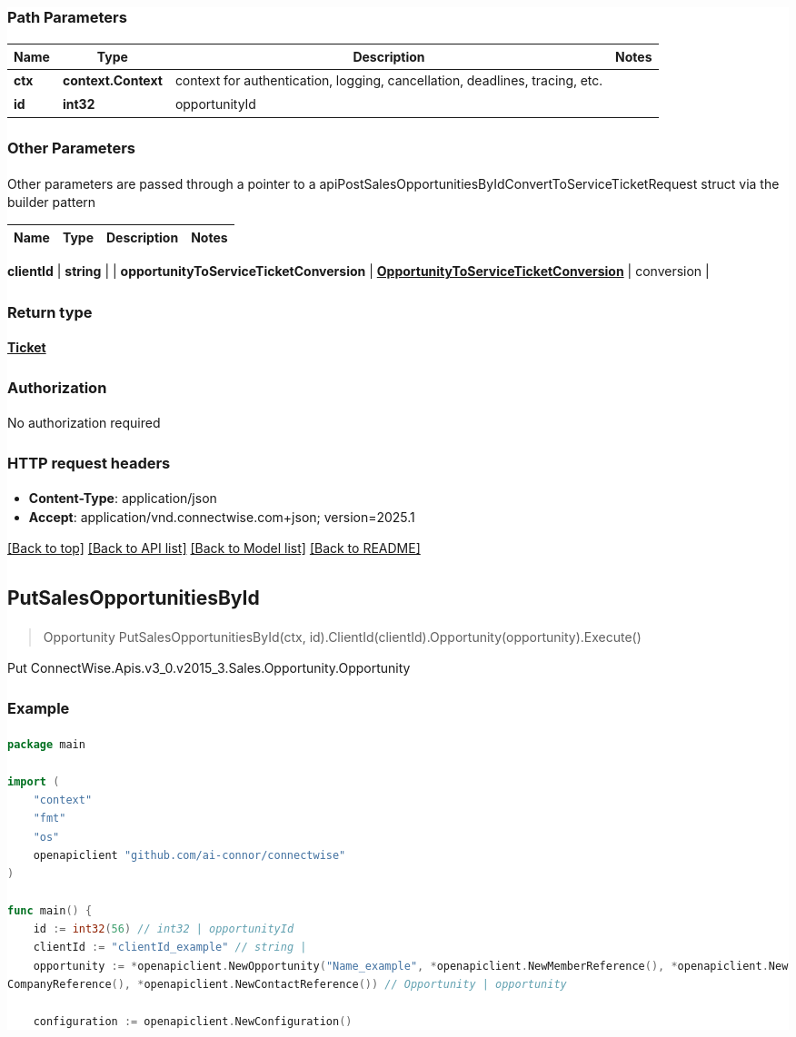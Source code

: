 ### Path Parameters


Name | Type | Description  | Notes
------------- | ------------- | ------------- | -------------
**ctx** | **context.Context** | context for authentication, logging, cancellation, deadlines, tracing, etc.
**id** | **int32** | opportunityId | 

### Other Parameters

Other parameters are passed through a pointer to a apiPostSalesOpportunitiesByIdConvertToServiceTicketRequest struct via the builder pattern


Name | Type | Description  | Notes
------------- | ------------- | ------------- | -------------

 **clientId** | **string** |  | 
 **opportunityToServiceTicketConversion** | [**OpportunityToServiceTicketConversion**](OpportunityToServiceTicketConversion.md) | conversion | 

### Return type

[**Ticket**](Ticket.md)

### Authorization

No authorization required

### HTTP request headers

- **Content-Type**: application/json
- **Accept**: application/vnd.connectwise.com+json; version=2025.1

[[Back to top]](#) [[Back to API list]](../README.md#documentation-for-api-endpoints)
[[Back to Model list]](../README.md#documentation-for-models)
[[Back to README]](../README.md)


## PutSalesOpportunitiesById

> Opportunity PutSalesOpportunitiesById(ctx, id).ClientId(clientId).Opportunity(opportunity).Execute()

Put ConnectWise.Apis.v3_0.v2015_3.Sales.Opportunity.Opportunity

### Example

```go
package main

import (
	"context"
	"fmt"
	"os"
	openapiclient "github.com/ai-connor/connectwise"
)

func main() {
	id := int32(56) // int32 | opportunityId
	clientId := "clientId_example" // string | 
	opportunity := *openapiclient.NewOpportunity("Name_example", *openapiclient.NewMemberReference(), *openapiclient.NewCompanyReference(), *openapiclient.NewContactReference()) // Opportunity | opportunity

	configuration := openapiclient.NewConfiguration()
```